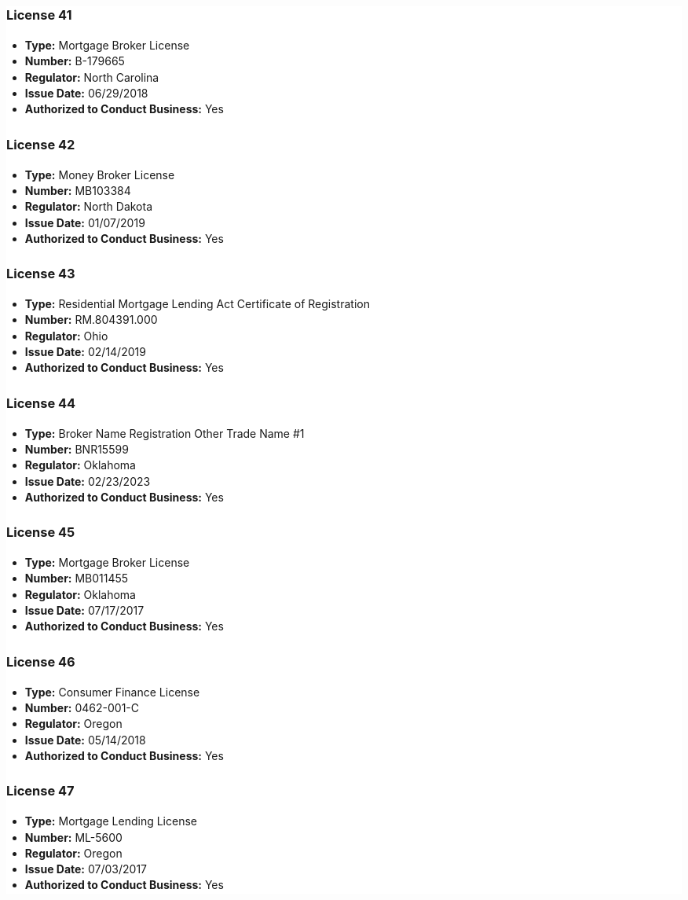 ### License 41
- **Type:** Mortgage Broker License
- **Number:** B-179665
- **Regulator:** North Carolina
- **Issue Date:** 06/29/2018
- **Authorized to Conduct Business:** Yes

### License 42
- **Type:** Money Broker License
- **Number:** MB103384
- **Regulator:** North Dakota
- **Issue Date:** 01/07/2019
- **Authorized to Conduct Business:** Yes

### License 43
- **Type:** Residential Mortgage Lending Act Certificate of Registration
- **Number:** RM.804391.000
- **Regulator:** Ohio
- **Issue Date:** 02/14/2019
- **Authorized to Conduct Business:** Yes

### License 44
- **Type:** Broker Name Registration Other Trade Name #1
- **Number:** BNR15599
- **Regulator:** Oklahoma
- **Issue Date:** 02/23/2023
- **Authorized to Conduct Business:** Yes

### License 45
- **Type:** Mortgage Broker License
- **Number:** MB011455
- **Regulator:** Oklahoma
- **Issue Date:** 07/17/2017
- **Authorized to Conduct Business:** Yes

### License 46
- **Type:** Consumer Finance License
- **Number:** 0462-001-C
- **Regulator:** Oregon
- **Issue Date:** 05/14/2018
- **Authorized to Conduct Business:** Yes

### License 47
- **Type:** Mortgage Lending License
- **Number:** ML-5600
- **Regulator:** Oregon
- **Issue Date:** 07/03/2017
- **Authorized to Conduct Business:** Yes
